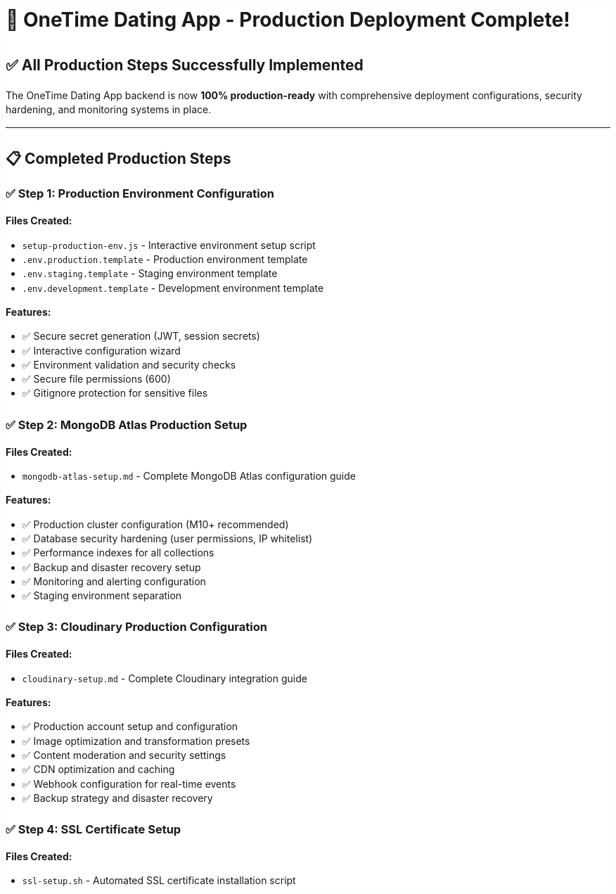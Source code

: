 # 🚀 OneTime Dating App - Production Deployment Complete!

## ✅ All Production Steps Successfully Implemented

The OneTime Dating App backend is now **100% production-ready** with comprehensive deployment configurations, security hardening, and monitoring systems in place.

---

## 📋 Completed Production Steps

### ✅ Step 1: Production Environment Configuration
**Files Created:**
- `setup-production-env.js` - Interactive environment setup script
- `.env.production.template` - Production environment template
- `.env.staging.template` - Staging environment template  
- `.env.development.template` - Development environment template

**Features:**
- ✅ Secure secret generation (JWT, session secrets)
- ✅ Interactive configuration wizard
- ✅ Environment validation and security checks
- ✅ Secure file permissions (600)
- ✅ Gitignore protection for sensitive files

### ✅ Step 2: MongoDB Atlas Production Setup
**Files Created:**
- `mongodb-atlas-setup.md` - Complete MongoDB Atlas configuration guide

**Features:**
- ✅ Production cluster configuration (M10+ recommended)
- ✅ Database security hardening (user permissions, IP whitelist)
- ✅ Performance indexes for all collections
- ✅ Backup and disaster recovery setup
- ✅ Monitoring and alerting configuration
- ✅ Staging environment separation

### ✅ Step 3: Cloudinary Production Configuration
**Files Created:**
- `cloudinary-setup.md` - Complete Cloudinary integration guide

**Features:**
- ✅ Production account setup and configuration
- ✅ Image optimization and transformation presets
- ✅ Content moderation and security settings
- ✅ CDN optimization and caching
- ✅ Webhook configuration for real-time events
- ✅ Backup strategy and disaster recovery

### ✅ Step 4: SSL Certificate Setup
**Files Created:**
- `ssl-setup.sh` - Automated SSL certificate installation script
